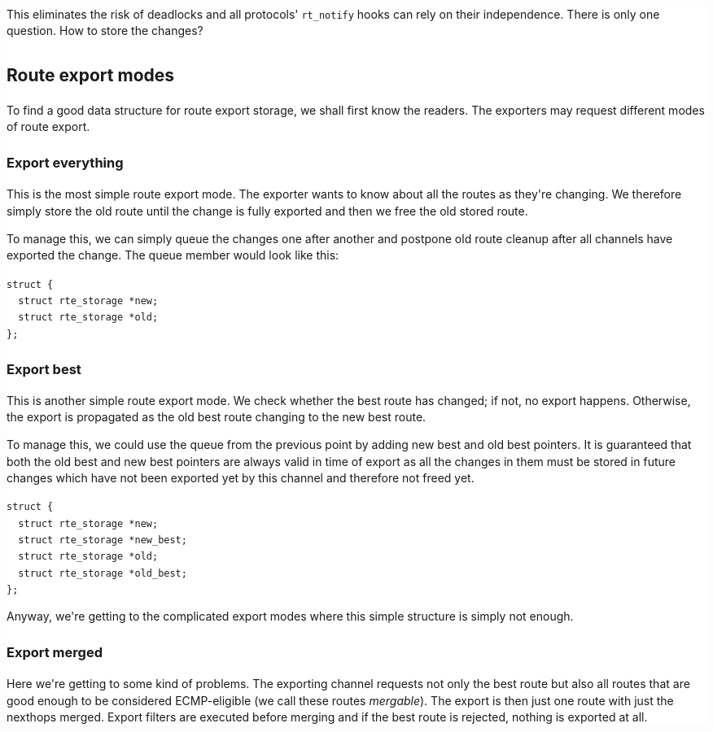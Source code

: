 This eliminates the risk of deadlocks and all protocols' `rt_notify` hooks can
rely on their independence. There is only one question. How to store the changes?

## Route export modes

To find a good data structure for route export storage, we shall first know the
readers. The exporters may request different modes of route export.

### Export everything

This is the most simple route export mode. The exporter wants to know about all
the routes as they're changing. We therefore simply store the old route until
the change is fully exported and then we free the old stored route.

To manage this, we can simply queue the changes one after another and postpone 
old route cleanup after all channels have exported the change. The queue member
would look like this:

```
struct {
  struct rte_storage *new;
  struct rte_storage *old;
};
```

### Export best

This is another simple route export mode. We check whether the best route has
changed; if not, no export happens. Otherwise, the export is propagated as the
old best route changing to the new best route. 

To manage this, we could use the queue from the previous point by adding new
best and old best pointers. It is guaranteed that both the old best and new
best pointers are always valid in time of export as all the changes in them
must be stored in future changes which have not been exported yet by this
channel and therefore not freed yet.

```
struct {
  struct rte_storage *new;
  struct rte_storage *new_best;
  struct rte_storage *old;
  struct rte_storage *old_best;
};
```

Anyway, we're getting to the complicated export modes where this simple
structure is simply not enough.

### Export merged

Here we're getting to some kind of problems. The exporting channel requests not
only the best route but also all routes that are good enough to be considered
ECMP-eligible (we call these routes *mergable*). The export is then just one
route with just the nexthops merged.  Export filters are executed before
merging and if the best route is rejected, nothing is exported at all.
